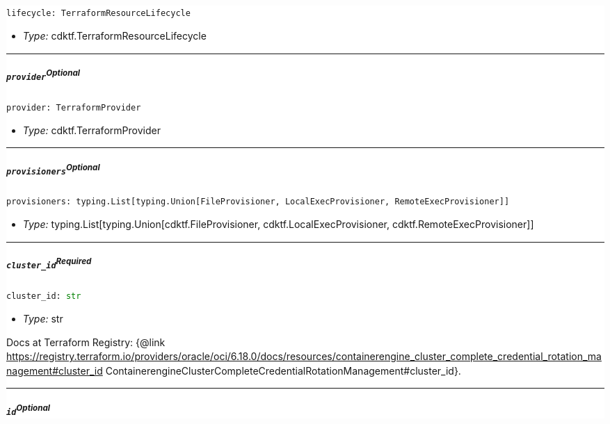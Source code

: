```python
lifecycle: TerraformResourceLifecycle
```

- *Type:* cdktf.TerraformResourceLifecycle

---

##### `provider`<sup>Optional</sup> <a name="provider" id="rhizo-co-terraform-provider-oci.containerengineClusterCompleteCredentialRotationManagement.ContainerengineClusterCompleteCredentialRotationManagementConfig.property.provider"></a>

```python
provider: TerraformProvider
```

- *Type:* cdktf.TerraformProvider

---

##### `provisioners`<sup>Optional</sup> <a name="provisioners" id="rhizo-co-terraform-provider-oci.containerengineClusterCompleteCredentialRotationManagement.ContainerengineClusterCompleteCredentialRotationManagementConfig.property.provisioners"></a>

```python
provisioners: typing.List[typing.Union[FileProvisioner, LocalExecProvisioner, RemoteExecProvisioner]]
```

- *Type:* typing.List[typing.Union[cdktf.FileProvisioner, cdktf.LocalExecProvisioner, cdktf.RemoteExecProvisioner]]

---

##### `cluster_id`<sup>Required</sup> <a name="cluster_id" id="rhizo-co-terraform-provider-oci.containerengineClusterCompleteCredentialRotationManagement.ContainerengineClusterCompleteCredentialRotationManagementConfig.property.clusterId"></a>

```python
cluster_id: str
```

- *Type:* str

Docs at Terraform Registry: {@link https://registry.terraform.io/providers/oracle/oci/6.18.0/docs/resources/containerengine_cluster_complete_credential_rotation_management#cluster_id ContainerengineClusterCompleteCredentialRotationManagement#cluster_id}.

---

##### `id`<sup>Optional</sup> <a name="id" id="rhizo-co-terraform-provider-oci.containerengineClusterCompleteCredentialRotationManagement.ContainerengineClusterCompleteCredentialRotationManagementConfig.property.id"></a>

